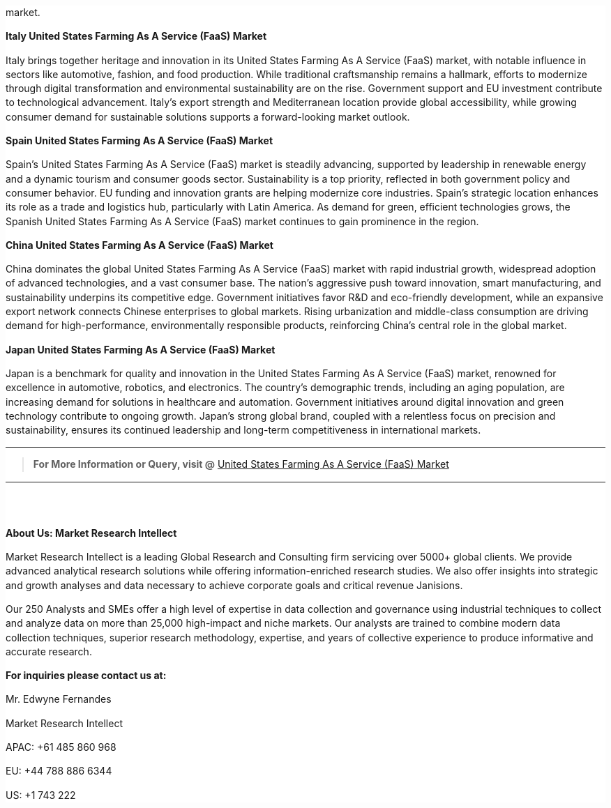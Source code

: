 market.</p><p class="" data-start="3840" data-end="4422"><strong data-start="3840" data-end="3861">Italy United States Farming As A Service (FaaS) Market</strong></p><p class="" data-start="3840" data-end="4422">Italy brings together heritage and innovation in its United States Farming As A Service (FaaS) market, with notable influence in sectors like automotive, fashion, and food production. While traditional craftsmanship remains a hallmark, efforts to modernize through digital transformation and environmental sustainability are on the rise. Government support and EU investment contribute to technological advancement. Italy&rsquo;s export strength and Mediterranean location provide global accessibility, while growing consumer demand for sustainable solutions supports a forward-looking market outlook.</p><p class="" data-start="4424" data-end="4975"><strong data-start="4424" data-end="4445">Spain United States Farming As A Service (FaaS) Market</strong></p><p class="" data-start="4424" data-end="4975">Spain&rsquo;s United States Farming As A Service (FaaS) market is steadily advancing, supported by leadership in renewable energy and a dynamic tourism and consumer goods sector. Sustainability is a top priority, reflected in both government policy and consumer behavior. EU funding and innovation grants are helping modernize core industries. Spain&rsquo;s strategic location enhances its role as a trade and logistics hub, particularly with Latin America. As demand for green, efficient technologies grows, the Spanish United States Farming As A Service (FaaS) market continues to gain prominence in the region.</p><p class="" data-start="4977" data-end="5589"><strong data-start="4977" data-end="4998">China United States Farming As A Service (FaaS) Market</strong></p><p class="" data-start="4977" data-end="5589">China dominates the global United States Farming As A Service (FaaS) market with rapid industrial growth, widespread adoption of advanced technologies, and a vast consumer base. The nation&rsquo;s aggressive push toward innovation, smart manufacturing, and sustainability underpins its competitive edge. Government initiatives favor R&amp;D and eco-friendly development, while an expansive export network connects Chinese enterprises to global markets. Rising urbanization and middle-class consumption are driving demand for high-performance, environmentally responsible products, reinforcing China&rsquo;s central role in the global market.</p><p class="" data-start="5591" data-end="6162"><strong data-start="5591" data-end="5612">Japan United States Farming As A Service (FaaS) Market</strong></p><p class="" data-start="5591" data-end="6162">Japan is a benchmark for quality and innovation in the United States Farming As A Service (FaaS) market, renowned for excellence in automotive, robotics, and electronics. The country&rsquo;s demographic trends, including an aging population, are increasing demand for solutions in healthcare and automation. Government initiatives around digital innovation and green technology contribute to ongoing growth. Japan&rsquo;s strong global brand, coupled with a relentless focus on precision and sustainability, ensures its continued leadership and long-term competitiveness in international markets.</p><hr /><blockquote><p><span class="font-[700]"><strong>For More Information or Query, visit&nbsp;@</strong>&nbsp;</span><span class="font-[700]"><a href="https://www.marketresearchintellect.com/product/farming-as-a-service-faas-market/?utm_source=Linkedin&utm_medium=019" target="_blank" data-tracking-control-name="article-ssr-frontend-pulse_little-text-block" data-tracking-will-navigate="" data-test-link="">United States Farming As A Service (FaaS) Market</a></span></p></blockquote><hr /><h3>&nbsp;</h3><p><strong><span class="font-[700]">About Us: Market Research Intellect</span></strong></p><p><span class="">Market Research Intellect is a leading Global Research and Consulting firm servicing over 5000+ global clients. We provide advanced analytical research solutions while offering information-enriched research studies.&nbsp;</span>We also offer insights into strategic and growth analyses and data necessary to achieve corporate goals and critical revenue Janisions.</p><p><span class="">Our 250 Analysts and SMEs offer a high level of expertise in data collection and governance using industrial techniques to collect and analyze data on more than 25,000 high-impact and niche markets. Our analysts are trained to combine modern data collection techniques, superior research methodology, expertise, and years of collective experience to produce informative and accurate research.</span></p><p><strong>For inquiries please contact us at:</strong></p><p>Mr. Edwyne Fernandes</p><p>Market Research Intellect</p><p>APAC: +61 485 860 968</p><p>EU: +44 788 886 6344</p><p>US: +1 743 222